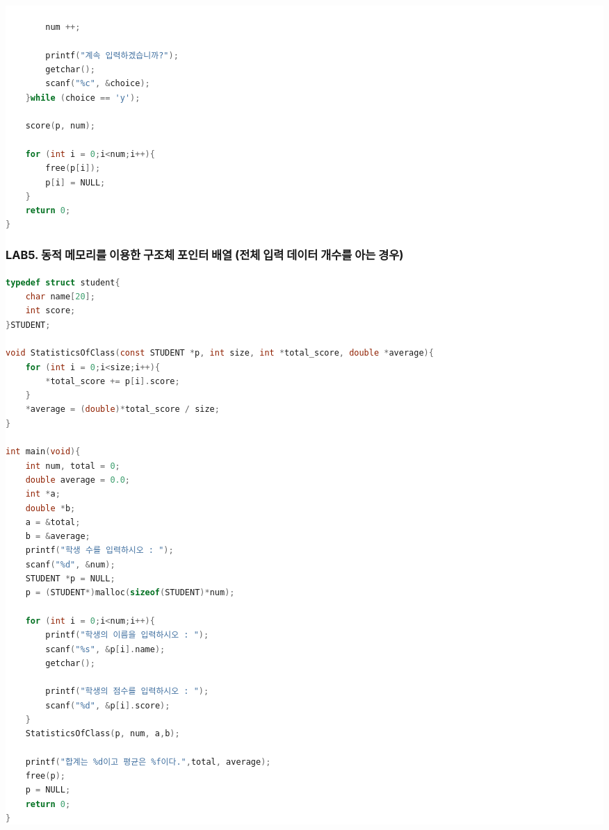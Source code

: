 ```c

        num ++;

        printf("계속 입력하겠습니까?");
        getchar();
        scanf("%c", &choice);
    }while (choice == 'y');

    score(p, num);

    for (int i = 0;i<num;i++){
        free(p[i]);
        p[i] = NULL;
    }
    return 0;
}
```

### LAB5. 동적 메모리를 이용한 구조체 포인터 배열 (전체 입력 데이터 개수를 아는 경우)
```c
typedef struct student{
    char name[20];
    int score;
}STUDENT;

void StatisticsOfClass(const STUDENT *p, int size, int *total_score, double *average){
    for (int i = 0;i<size;i++){
        *total_score += p[i].score;
    }
    *average = (double)*total_score / size;
}

int main(void){
    int num, total = 0;
    double average = 0.0;
    int *a;
    double *b;
    a = &total;
    b = &average;
    printf("학생 수를 입력하시오 : ");
    scanf("%d", &num);
    STUDENT *p = NULL;
    p = (STUDENT*)malloc(sizeof(STUDENT)*num);
    
    for (int i = 0;i<num;i++){
        printf("학생의 이름을 입력하시오 : ");
        scanf("%s", &p[i].name);
        getchar();

        printf("학생의 점수를 입력하시오 : ");
        scanf("%d", &p[i].score);
    }
    StatisticsOfClass(p, num, a,b);

    printf("합계는 %d이고 평균은 %f이다.",total, average);
    free(p);
    p = NULL;
    return 0;
}
```
